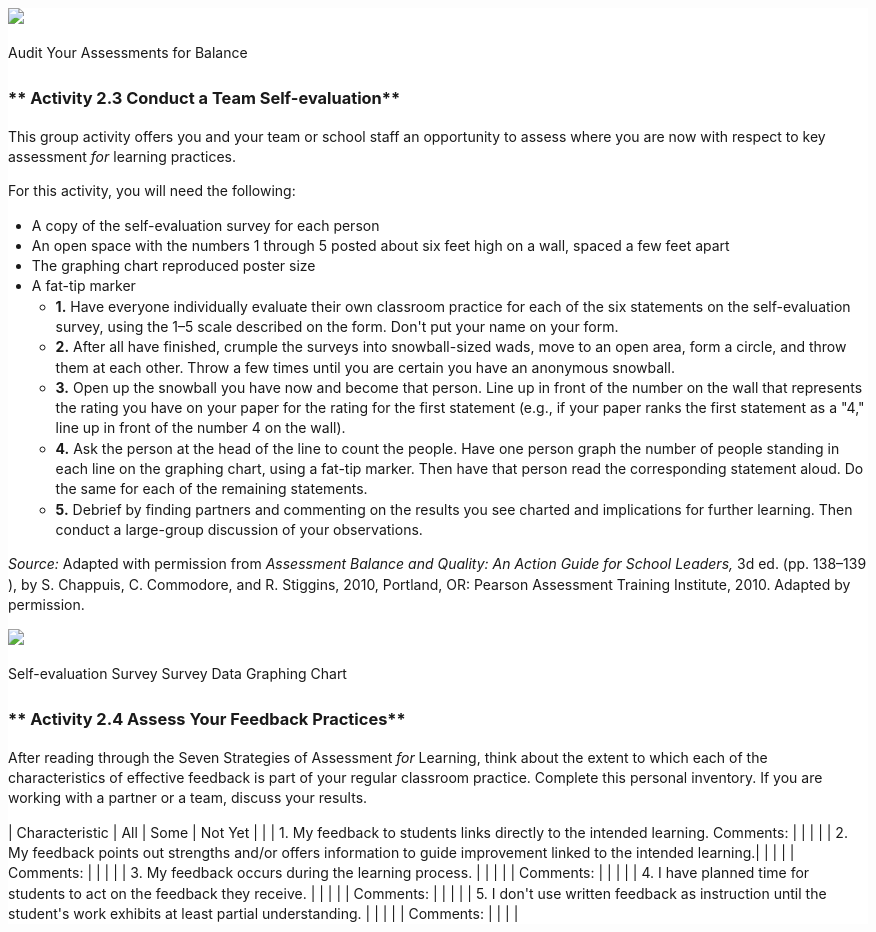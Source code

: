 ![](_page_43_Picture_17.jpeg)

Audit Your Assessments for Balance

### ** Activity 2.3 Conduct a Team Self-evaluation**

This group activity offers you and your team or school staff an opportunity to assess where you are now with respect to key assessment *for* learning practices.

For this activity, you will need the following:

- A copy of the self-evaluation survey for each person
- An open space with the numbers 1 through 5 posted about six feet high on a wall, spaced a few feet apart
- The graphing chart reproduced poster size
- A fat-tip marker
	- **1.** Have everyone individually evaluate their own classroom practice for each of the six statements on the self-evaluation survey, using the 1–5 scale described on the form. Don't put your name on your form.
	- **2.** After all have finished, crumple the surveys into snowball-sized wads, move to an open area, form a circle, and throw them at each other. Throw a few times until you are certain you have an anonymous snowball.
	- **3.** Open up the snowball you have now and become that person. Line up in front of the number on the wall that represents the rating you have on your paper for the rating for the first statement (e.g., if your paper ranks the first statement as a "4," line up in front of the number 4 on the wall).
	- **4.** Ask the person at the head of the line to count the people. Have one person graph the number of people standing in each line on the graphing chart, using a fat-tip marker. Then have that person read the corresponding statement aloud. Do the same for each of the remaining statements.
	- **5.** Debrief by finding partners and commenting on the results you see charted and implications for further learning. Then conduct a large-group discussion of your observations.

*Source:* Adapted with permission from *Assessment Balance and Quality: An Action Guide for School Leaders,* 3d ed. (pp. 138–139 ), by S. Chappuis, C. Commodore, and R. Stiggins, 2010, Portland, OR: Pearson Assessment Training Institute, 2010. Adapted by permission.

![](_page_44_Picture_15.jpeg)

Self-evaluation Survey Survey Data Graphing Chart

### ** Activity 2.4 Assess Your Feedback Practices**

After reading through the Seven Strategies of Assessment *for* Learning, think about the extent to which each of the characteristics of effective feedback is part of your regular classroom practice. Complete this personal inventory. If you are working with a partner or a team, discuss your results.

| Characteristic                                                                                                                                                                                                                                                           | All | Some | Not Yet |
|
| 1. My feedback to students links directly to the intended learning. Comments:                                      |     |      |         |
| 2. My feedback points out strengths and/or offers information to guide improvement linked to the intended learning.|     |      |         |
|    Comments:                                                                                                       |     |      |         |
| 3. My feedback occurs during the learning process.                                                                 |     |      |         |
|    Comments:                                                                                                       |     |      |         |
| 4. I have planned time for students to act on the feedback they receive.                                           |     |      |         |
|    Comments:                                                                                                       |     |      |         |
| 5. I don't use written feedback as instruction until the student's work exhibits at least partial understanding.   |     |      |         |
|    Comments:                                                                                                       |     |      |         |